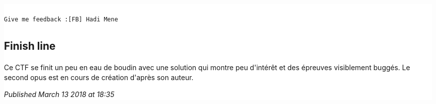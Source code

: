 ```plain

Give me feedback :[FB] Hadi Mene
```

Finish line
-----------

Ce CTF se finit un peu en eau de boudin avec une solution qui montre peu d'intérêt et des épreuves visiblement buggés. Le second opus est en cours de création d'après son auteur.

*Published March 13 2018 at 18:35*